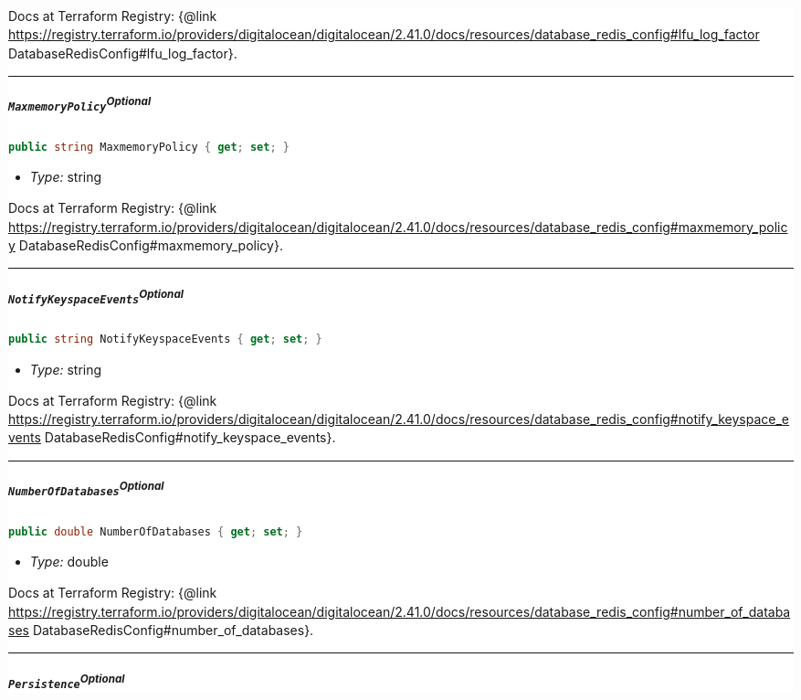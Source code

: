 Docs at Terraform Registry: {@link https://registry.terraform.io/providers/digitalocean/digitalocean/2.41.0/docs/resources/database_redis_config#lfu_log_factor DatabaseRedisConfig#lfu_log_factor}.

---

##### `MaxmemoryPolicy`<sup>Optional</sup> <a name="MaxmemoryPolicy" id="@cdktf/provider-digitalocean.databaseRedisConfig.DatabaseRedisConfigConfig.property.maxmemoryPolicy"></a>

```csharp
public string MaxmemoryPolicy { get; set; }
```

- *Type:* string

Docs at Terraform Registry: {@link https://registry.terraform.io/providers/digitalocean/digitalocean/2.41.0/docs/resources/database_redis_config#maxmemory_policy DatabaseRedisConfig#maxmemory_policy}.

---

##### `NotifyKeyspaceEvents`<sup>Optional</sup> <a name="NotifyKeyspaceEvents" id="@cdktf/provider-digitalocean.databaseRedisConfig.DatabaseRedisConfigConfig.property.notifyKeyspaceEvents"></a>

```csharp
public string NotifyKeyspaceEvents { get; set; }
```

- *Type:* string

Docs at Terraform Registry: {@link https://registry.terraform.io/providers/digitalocean/digitalocean/2.41.0/docs/resources/database_redis_config#notify_keyspace_events DatabaseRedisConfig#notify_keyspace_events}.

---

##### `NumberOfDatabases`<sup>Optional</sup> <a name="NumberOfDatabases" id="@cdktf/provider-digitalocean.databaseRedisConfig.DatabaseRedisConfigConfig.property.numberOfDatabases"></a>

```csharp
public double NumberOfDatabases { get; set; }
```

- *Type:* double

Docs at Terraform Registry: {@link https://registry.terraform.io/providers/digitalocean/digitalocean/2.41.0/docs/resources/database_redis_config#number_of_databases DatabaseRedisConfig#number_of_databases}.

---

##### `Persistence`<sup>Optional</sup> <a name="Persistence" id="@cdktf/provider-digitalocean.databaseRedisConfig.DatabaseRedisConfigConfig.property.persistence"></a>
